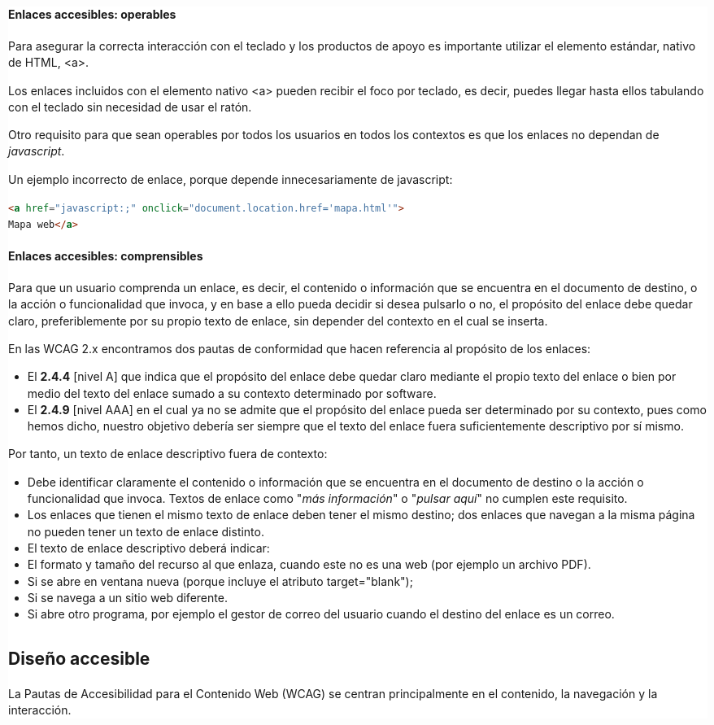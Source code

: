 
#### Enlaces accesibles: operables

Para asegurar la correcta interacción con el teclado y los productos de apoyo es importante utilizar el elemento estándar, nativo de HTML, \<a\>.

Los enlaces incluidos con el elemento nativo \<a\> pueden recibir el foco por teclado, es decir, puedes llegar hasta ellos tabulando con el teclado sin necesidad de usar el ratón.

Otro requisito para que sean operables por todos los usuarios en todos los contextos es que los enlaces no dependan de *javascript*.

Un ejemplo incorrecto de enlace, porque depende innecesariamente de javascript:

```html
<a href="javascript:;" onclick="document.location.href='mapa.html'"> 
Mapa web</a>
```

#### Enlaces accesibles: comprensibles

Para que un usuario comprenda un enlace, es decir, el contenido o información que se encuentra en el documento de destino, o la acción o funcionalidad que invoca, y en base a ello pueda decidir si desea pulsarlo o no, el propósito del enlace debe quedar claro, preferiblemente por su propio texto de enlace, sin depender del contexto en el cual se inserta.

En las WCAG 2.x encontramos dos pautas de conformidad que hacen referencia al propósito de los enlaces:

-   El **2.4.4** [nivel A] que indica que el propósito del enlace debe quedar claro mediante el propio texto del enlace o bien por medio del texto del enlace sumado a su contexto determinado por software.
-   El **2.4.9** [nivel AAA] en el cual ya no se admite que el propósito del enlace pueda ser determinado por su contexto, pues como hemos dicho, nuestro objetivo debería ser siempre que el texto del enlace fuera suficientemente descriptivo por sí mismo.

Por tanto, un texto de enlace descriptivo fuera de contexto:

-   Debe identificar claramente el contenido o información que se encuentra en el documento de destino o la acción o funcionalidad que invoca. Textos de enlace como "*más información*" o "*pulsar aquí*" no cumplen este requisito.
-   Los enlaces que tienen el mismo texto de enlace deben tener el mismo destino; dos enlaces que navegan a la misma página no pueden tener un texto de enlace distinto.
-   El texto de enlace descriptivo deberá indicar:
-   El formato y tamaño del recurso al que enlaza, cuando este no es una web (por ejemplo un archivo PDF).
-   Si se abre en ventana nueva (porque incluye el atributo target="blank");
-   Si se navega a un sitio web diferente.
-   Si abre otro programa, por ejemplo el gestor de correo del usuario cuando el destino del enlace es un correo.

## Diseño accesible

La Pautas de Accesibilidad para el Contenido Web (WCAG) se centran principalmente en el contenido, la navegación y la interacción.
